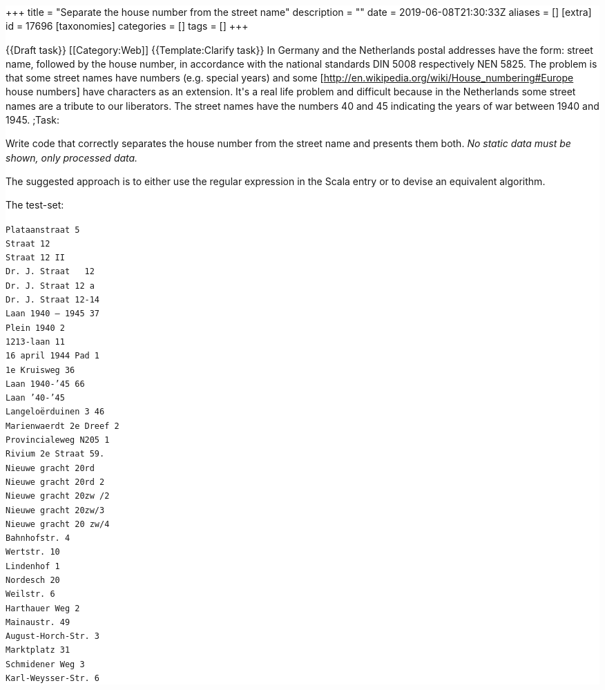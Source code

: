 +++
title = "Separate the house number from the street name"
description = ""
date = 2019-06-08T21:30:33Z
aliases = []
[extra]
id = 17696
[taxonomies]
categories = []
tags = []
+++

{{Draft task}} [[Category:Web]]
{{Template:Clarify task}}
In Germany and the Netherlands postal addresses have the form: street name, followed by the house number, in accordance with the national standards DIN 5008 respectively NEN 5825. The problem is that some street names have numbers (e.g. special years) and some [http://en.wikipedia.org/wiki/House_numbering#Europe house numbers] have characters as an extension. It's a real life problem and difficult because in the Netherlands some street names are a tribute to our liberators. The street names have the numbers 40 and 45 indicating the years of war between 1940 and 1945.
;Task:

Write code that correctly separates the house number from the street name and presents them both. 
<em>No static data must be shown, only processed data.</em>

The suggested approach is to either use the regular expression in the Scala entry or to devise an equivalent algorithm.

The test-set:

```txt
Plataanstraat 5
Straat 12
Straat 12 II
Dr. J. Straat   12
Dr. J. Straat 12 a
Dr. J. Straat 12-14
Laan 1940 – 1945 37
Plein 1940 2
1213-laan 11
16 april 1944 Pad 1
1e Kruisweg 36
Laan 1940-’45 66
Laan ’40-’45
Langeloërduinen 3 46
Marienwaerdt 2e Dreef 2
Provincialeweg N205 1
Rivium 2e Straat 59.
Nieuwe gracht 20rd
Nieuwe gracht 20rd 2
Nieuwe gracht 20zw /2
Nieuwe gracht 20zw/3
Nieuwe gracht 20 zw/4
Bahnhofstr. 4
Wertstr. 10
Lindenhof 1
Nordesch 20
Weilstr. 6
Harthauer Weg 2
Mainaustr. 49
August-Horch-Str. 3
Marktplatz 31
Schmidener Weg 3
Karl-Weysser-Str. 6
```
